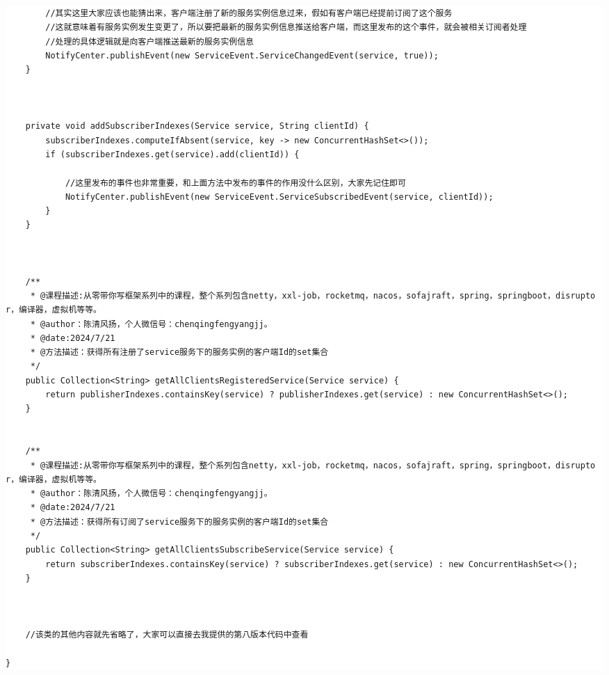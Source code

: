 ```
        //其实这里大家应该也能猜出来，客户端注册了新的服务实例信息过来，假如有客户端已经提前订阅了这个服务
        //这就意味着有服务实例发生变更了，所以要把最新的服务实例信息推送给客户端，而这里发布的这个事件，就会被相关订阅者处理
        //处理的具体逻辑就是向客户端推送最新的服务实例信息
        NotifyCenter.publishEvent(new ServiceEvent.ServiceChangedEvent(service, true));
    }



    private void addSubscriberIndexes(Service service, String clientId) {
        subscriberIndexes.computeIfAbsent(service, key -> new ConcurrentHashSet<>());
        if (subscriberIndexes.get(service).add(clientId)) {

            //这里发布的事件也非常重要，和上面方法中发布的事件的作用没什么区别，大家先记住即可
            NotifyCenter.publishEvent(new ServiceEvent.ServiceSubscribedEvent(service, clientId));
        }
    }
    
    

    /** 
     * @课程描述:从零带你写框架系列中的课程，整个系列包含netty，xxl-job，rocketmq，nacos，sofajraft，spring，springboot，disruptor，编译器，虚拟机等等。 
     * @author：陈清风扬，个人微信号：chenqingfengyangjj。
     * @date:2024/7/21
     * @方法描述：获得所有注册了service服务下的服务实例的客户端Id的set集合
     */ 
    public Collection<String> getAllClientsRegisteredService(Service service) {
        return publisherIndexes.containsKey(service) ? publisherIndexes.get(service) : new ConcurrentHashSet<>();
    }

    
    /**
     * @课程描述:从零带你写框架系列中的课程，整个系列包含netty，xxl-job，rocketmq，nacos，sofajraft，spring，springboot，disruptor，编译器，虚拟机等等。
     * @author：陈清风扬，个人微信号：chenqingfengyangjj。
     * @date:2024/7/21
     * @方法描述：获得所有订阅了service服务下的服务实例的客户端Id的set集合
     */
    public Collection<String> getAllClientsSubscribeService(Service service) {
        return subscriberIndexes.containsKey(service) ? subscriberIndexes.get(service) : new ConcurrentHashSet<>();
    }



    //该类的其他内容就先省略了，大家可以直接去我提供的第八版本代码中查看

}
```
